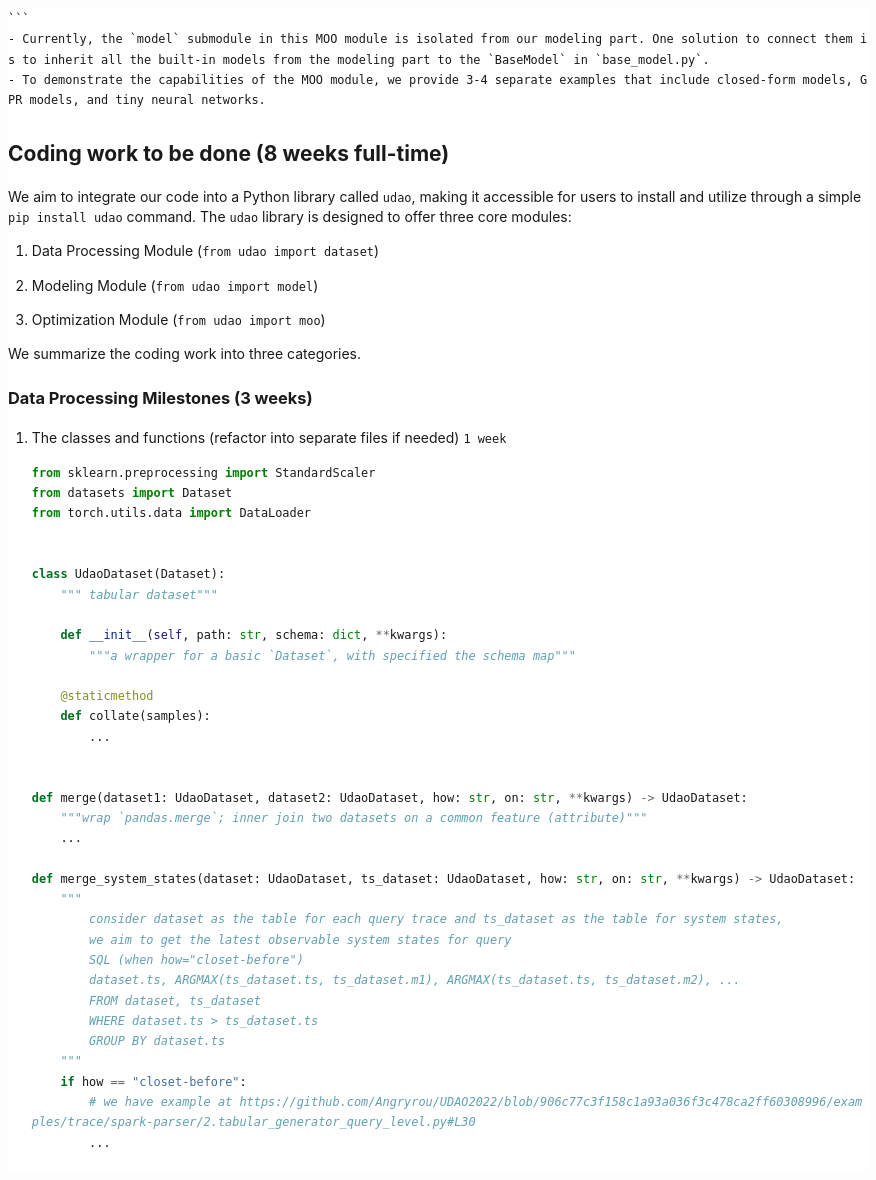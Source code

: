     ```
    - Currently, the `model` submodule in this MOO module is isolated from our modeling part. One solution to connect them is to inherit all the built-in models from the modeling part to the `BaseModel` in `base_model.py`.
    - To demonstrate the capabilities of the MOO module, we provide 3-4 separate examples that include closed-form models, GPR models, and tiny neural networks. 


## Coding work to be done (8 weeks full-time)

We aim to integrate our code into a Python library called `udao`, making it accessible for users to install and utilize through a simple `pip install udao` command. The `udao` library is designed to offer three core modules:

1. Data Processing Module (`from udao import dataset`)

2. Modeling Module (`from udao import model`)

3. Optimization Module (`from udao import moo`)

We summarize the coding work into three categories. 

### Data Processing Milestones (3 weeks)

1. The classes and functions (refactor into separate files if needed) `1 week`
    ```python
    from sklearn.preprocessing import StandardScaler
    from datasets import Dataset
    from torch.utils.data import DataLoader
    
    
    class UdaoDataset(Dataset):
        """ tabular dataset"""
    
        def __init__(self, path: str, schema: dict, **kwargs):
            """a wrapper for a basic `Dataset`, with specified the schema map"""
    
        @staticmethod
        def collate(samples):
            ...
    
    
    def merge(dataset1: UdaoDataset, dataset2: UdaoDataset, how: str, on: str, **kwargs) -> UdaoDataset:
        """wrap `pandas.merge`; inner join two datasets on a common feature (attribute)"""
        ...

    def merge_system_states(dataset: UdaoDataset, ts_dataset: UdaoDataset, how: str, on: str, **kwargs) -> UdaoDataset:
        """
            consider dataset as the table for each query trace and ts_dataset as the table for system states, 
            we aim to get the latest observable system states for query
            SQL (when how="closet-before")
            dataset.ts, ARGMAX(ts_dataset.ts, ts_dataset.m1), ARGMAX(ts_dataset.ts, ts_dataset.m2), ...
            FROM dataset, ts_dataset
            WHERE dataset.ts > ts_dataset.ts 
            GROUP BY dataset.ts
        """
        if how == "closet-before":
            # we have example at https://github.com/Angryrou/UDAO2022/blob/906c77c3f158c1a93a036f3c478ca2ff60308996/examples/trace/spark-parser/2.tabular_generator_query_level.py#L30
            ...
            
